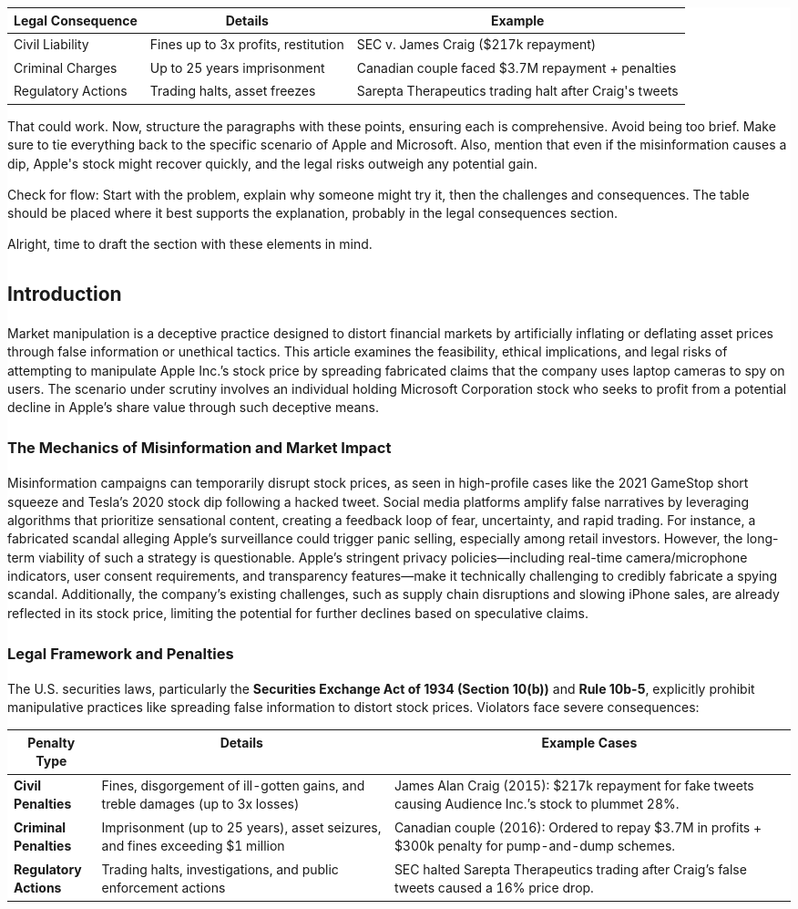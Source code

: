 | Legal Consequence | Details | Example |
|-------------------|---------|---------|
| Civil Liability | Fines up to 3x profits, restitution | SEC v. James Craig ($217k repayment) |
| Criminal Charges | Up to 25 years imprisonment | Canadian couple faced $3.7M repayment + penalties |
| Regulatory Actions | Trading halts, asset freezes | Sarepta Therapeutics trading halt after Craig's tweets |

That could work. Now, structure the paragraphs with these points, ensuring each is comprehensive. Avoid being too brief. Make sure to tie everything back to the specific scenario of Apple and Microsoft. Also, mention that even if the misinformation causes a dip, Apple's stock might recover quickly, and the legal risks outweigh any potential gain.

Check for flow: Start with the problem, explain why someone might try it, then the challenges and consequences. The table should be placed where it best supports the explanation, probably in the legal consequences section.

Alright, time to draft the section with these elements in mind.
</think>

## Introduction  

Market manipulation is a deceptive practice designed to distort financial markets by artificially inflating or deflating asset prices through false information or unethical tactics. This article examines the feasibility, ethical implications, and legal risks of attempting to manipulate Apple Inc.’s stock price by spreading fabricated claims that the company uses laptop cameras to spy on users. The scenario under scrutiny involves an individual holding Microsoft Corporation stock who seeks to profit from a potential decline in Apple’s share value through such deceptive means.  

### The Mechanics of Misinformation and Market Impact  
Misinformation campaigns can temporarily disrupt stock prices, as seen in high-profile cases like the 2021 GameStop short squeeze and Tesla’s 2020 stock dip following a hacked tweet. Social media platforms amplify false narratives by leveraging algorithms that prioritize sensational content, creating a feedback loop of fear, uncertainty, and rapid trading. For instance, a fabricated scandal alleging Apple’s surveillance could trigger panic selling, especially among retail investors. However, the long-term viability of such a strategy is questionable. Apple’s stringent privacy policies—including real-time camera/microphone indicators, user consent requirements, and transparency features—make it technically challenging to credibly fabricate a spying scandal. Additionally, the company’s existing challenges, such as supply chain disruptions and slowing iPhone sales, are already reflected in its stock price, limiting the potential for further declines based on speculative claims.  

### Legal Framework and Penalties  
The U.S. securities laws, particularly the **Securities Exchange Act of 1934 (Section 10(b))** and **Rule 10b-5**, explicitly prohibit manipulative practices like spreading false information to distort stock prices. Violators face severe consequences:  

| **Penalty Type**          | **Details**                                                                 | **Example Cases**                                                                 |
|---------------------------|-----------------------------------------------------------------------------|----------------------------------------------------------------------------------|
| **Civil Penalties**        | Fines, disgorgement of ill-gotten gains, and treble damages (up to 3x losses)| James Alan Craig (2015): $217k repayment for fake tweets causing Audience Inc.’s stock to plummet 28%. |
| **Criminal Penalties**     | Imprisonment (up to 25 years), asset seizures, and fines exceeding $1 million | Canadian couple (2016): Ordered to repay $3.7M in profits + $300k penalty for pump-and-dump schemes. |
| **Regulatory Actions**     | Trading halts, investigations, and public enforcement actions               | SEC halted Sarepta Therapeutics trading after Craig’s false tweets caused a 16% price drop. |
